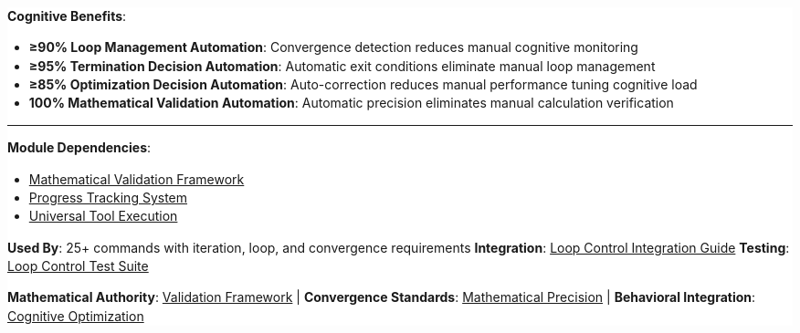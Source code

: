 **Cognitive Benefits**:
- **≥90% Loop Management Automation**: Convergence detection reduces manual cognitive monitoring
- **≥95% Termination Decision Automation**: Automatic exit conditions eliminate manual loop management
- **≥85% Optimization Decision Automation**: Auto-correction reduces manual performance tuning cognitive load
- **100% Mathematical Validation Automation**: Automatic precision eliminates manual calculation verification

---

**Module Dependencies**: 
- [Mathematical Validation Framework](../validation/mathematical-validation-framework.md)
- [Progress Tracking System](../monitoring/progress-tracking-system.md)
- [Universal Tool Execution](../core/universal-tool-execution.md)

**Used By**: 25+ commands with iteration, loop, and convergence requirements
**Integration**: [Loop Control Integration Guide](../README.md#module-usage-patterns)
**Testing**: [Loop Control Test Suite](../testing/loop-control-tests.md)

**Mathematical Authority**: [Validation Framework](../knowledge/protocols/universal-mathematical-validation-framework.md) | **Convergence Standards**: [Mathematical Precision](../knowledge/principles/mathematical-rigor.md) | **Behavioral Integration**: [Cognitive Optimization](../knowledge/principles/cognitive-optimization.md)
